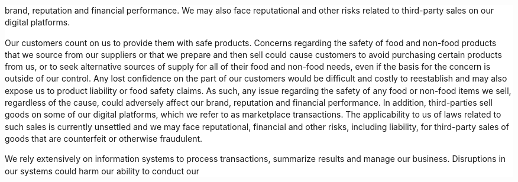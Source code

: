 brand,
reputation
and
financial
performance.
We
may
also
face
reputational
and
other
risks
related
to
third-party
sales
on
our
digital
platforms.

Our customers count on us to provide them with safe products. Concerns regarding the safety of food and non-food products that we source from our suppliers or that we prepare and then sell could
cause customers to avoid purchasing certain products from us, or to seek alternative sources of supply for all of their food and non-food needs, even if the basis for the concern is outside of our control.
Any lost confidence on the part of our customers would be difficult and costly to reestablish and may also expose us to product liability or food safety claims. As such, any issue regarding the safety of
any food or non-food items we sell, regardless of the cause, could adversely affect our brand, reputation and financial performance. In addition, third-parties sell goods on some of our digital platforms,
which we refer to as marketplace transactions. The applicability to us of laws related to such sales is currently unsettled and we may face reputational, financial and other risks, including liability, for
third-party sales of goods that are counterfeit or otherwise fraudulent.

We
rely
extensively
on
information
systems
to
process
transactions,
summarize
results
and
manage
our
business.
Disruptions
in
our
systems
could
harm
our
ability
to
conduct
our